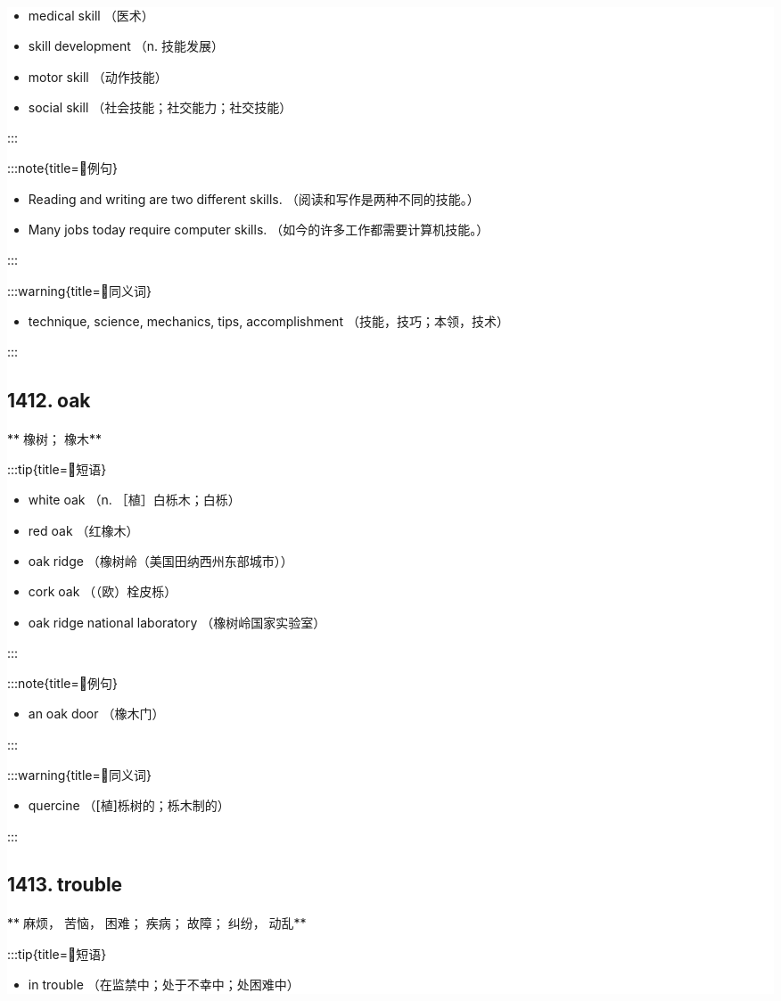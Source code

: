 - medical skill （医术）

- skill development （n. 技能发展）

- motor skill （动作技能）

- social skill （社会技能；社交能力；社交技能）

:::

:::note{title=🎤例句}

- Reading and writing are two different skills. （阅读和写作是两种不同的技能。）

- Many jobs today require computer skills. （如今的许多工作都需要计算机技能。）

:::

:::warning{title=🤔同义词}

- technique, science, mechanics, tips, accomplishment （技能，技巧；本领，技术）

:::


## 1412. oak

** 橡树； 橡木**

:::tip{title=🤩短语}

- white oak （n. ［植］白栎木；白栎）

- red oak （红橡木）

- oak ridge （橡树岭（美国田纳西州东部城市））

- cork oak （（欧）栓皮栎）

- oak ridge national laboratory （橡树岭国家实验室）

:::

:::note{title=🎤例句}

- an oak door （橡木门）

:::

:::warning{title=🤔同义词}

- quercine （[植]栎树的；栎木制的）

:::


## 1413. trouble

** 麻烦， 苦恼， 困难； 疾病； 故障； 纠纷， 动乱**

:::tip{title=🤩短语}

- in trouble （在监禁中；处于不幸中；处困难中）
